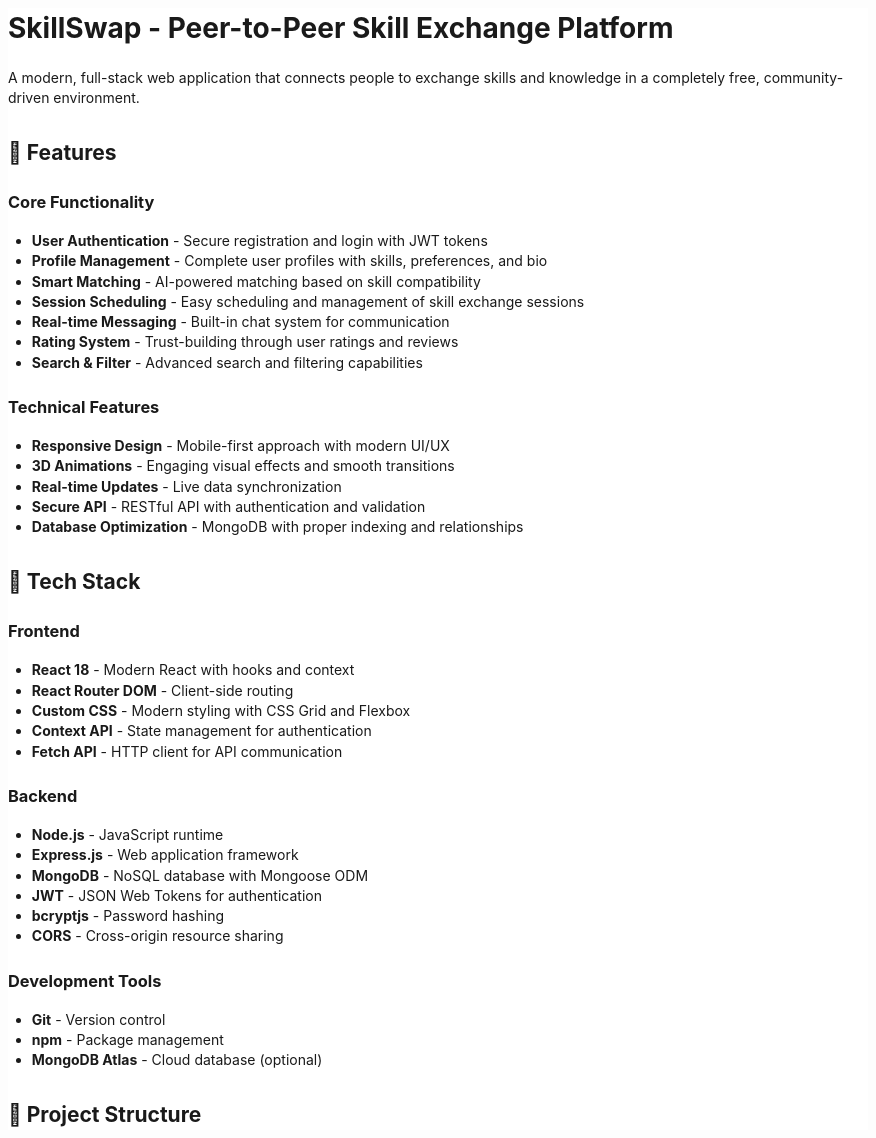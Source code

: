 # SkillSwap - Peer-to-Peer Skill Exchange Platform

A modern, full-stack web application that connects people to exchange skills and knowledge in a completely free, community-driven environment.

## 🌟 Features

### Core Functionality
- **User Authentication** - Secure registration and login with JWT tokens
- **Profile Management** - Complete user profiles with skills, preferences, and bio
- **Smart Matching** - AI-powered matching based on skill compatibility
- **Session Scheduling** - Easy scheduling and management of skill exchange sessions
- **Real-time Messaging** - Built-in chat system for communication
- **Rating System** - Trust-building through user ratings and reviews
- **Search & Filter** - Advanced search and filtering capabilities

### Technical Features
- **Responsive Design** - Mobile-first approach with modern UI/UX
- **3D Animations** - Engaging visual effects and smooth transitions
- **Real-time Updates** - Live data synchronization
- **Secure API** - RESTful API with authentication and validation
- **Database Optimization** - MongoDB with proper indexing and relationships

## 🚀 Tech Stack

### Frontend
- **React 18** - Modern React with hooks and context
- **React Router DOM** - Client-side routing
- **Custom CSS** - Modern styling with CSS Grid and Flexbox
- **Context API** - State management for authentication
- **Fetch API** - HTTP client for API communication

### Backend
- **Node.js** - JavaScript runtime
- **Express.js** - Web application framework
- **MongoDB** - NoSQL database with Mongoose ODM
- **JWT** - JSON Web Tokens for authentication
- **bcryptjs** - Password hashing
- **CORS** - Cross-origin resource sharing

### Development Tools
- **Git** - Version control
- **npm** - Package management
- **MongoDB Atlas** - Cloud database (optional)

## 📁 Project Structure

